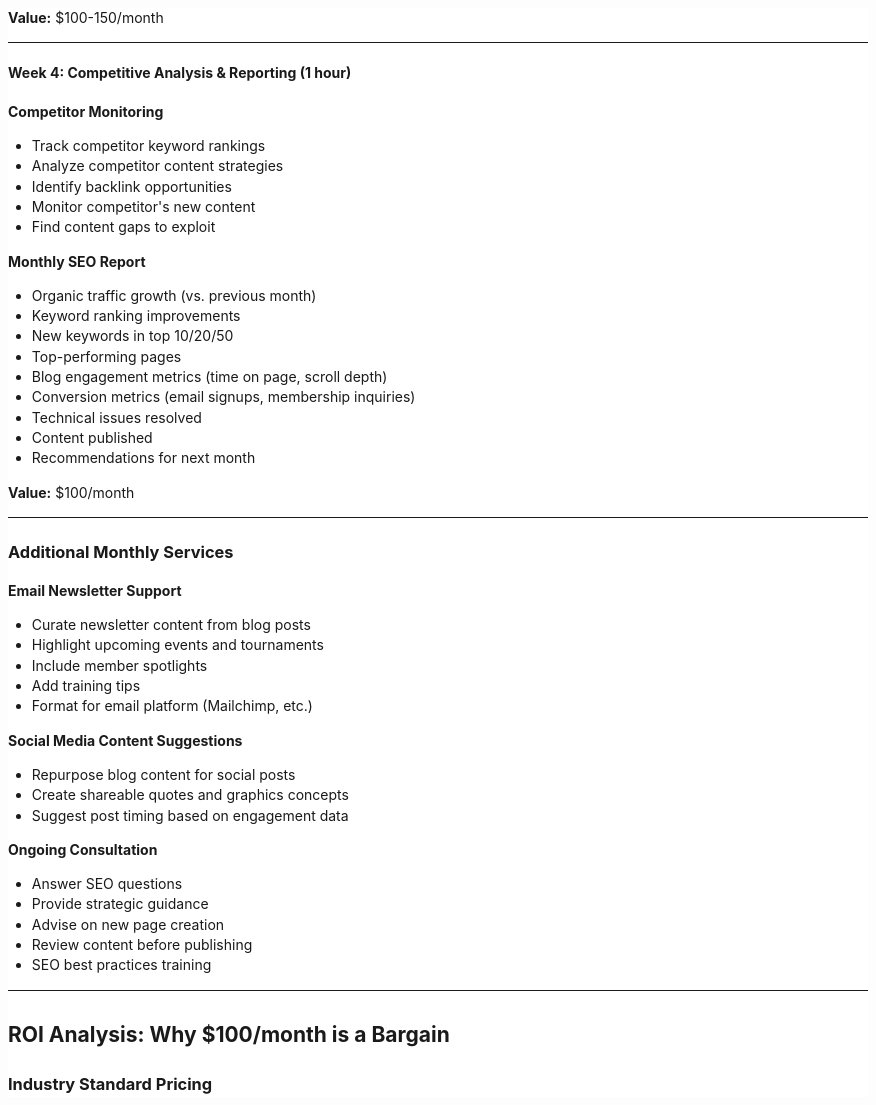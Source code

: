 **Value:** $100-150/month

---

#### Week 4: Competitive Analysis & Reporting (1 hour)

**Competitor Monitoring**
- Track competitor keyword rankings
- Analyze competitor content strategies
- Identify backlink opportunities
- Monitor competitor's new content
- Find content gaps to exploit

**Monthly SEO Report**
- Organic traffic growth (vs. previous month)
- Keyword ranking improvements
- New keywords in top 10/20/50
- Top-performing pages
- Blog engagement metrics (time on page, scroll depth)
- Conversion metrics (email signups, membership inquiries)
- Technical issues resolved
- Content published
- Recommendations for next month

**Value:** $100/month

---

### Additional Monthly Services

**Email Newsletter Support**
- Curate newsletter content from blog posts
- Highlight upcoming events and tournaments
- Include member spotlights
- Add training tips
- Format for email platform (Mailchimp, etc.)

**Social Media Content Suggestions**
- Repurpose blog content for social posts
- Create shareable quotes and graphics concepts
- Suggest post timing based on engagement data

**Ongoing Consultation**
- Answer SEO questions
- Provide strategic guidance
- Advise on new page creation
- Review content before publishing
- SEO best practices training

---

## ROI Analysis: Why $100/month is a Bargain

### Industry Standard Pricing
